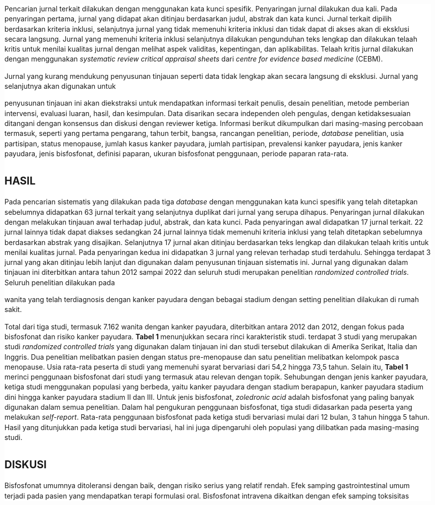 <p><span class="font7">Pencarian jurnal terkait dilakukan dengan menggunakan kata kunci spesifik. Penyaringan jurnal dilakukan dua kali. Pada penyaringan pertama, jurnal yang didapat akan ditinjau berdasarkan judul, abstrak dan kata kunci. Jurnal terkait dipilih berdasarkan kriteria inklusi, selanjutnya jurnal yang tidak memenuhi kriteria inklusi dan tidak dapat di akses akan di eksklusi secara langsung. Jurnal yang memenuhi kriteria inklusi selanjutnya dilakukan pengunduhan teks lengkap dan dilakukan telaah kritis untuk menilai kualitas jurnal dengan melihat aspek validitas, kepentingan, dan aplikabilitas. Telaah kritis jurnal dilakukan dengan menggunakan </span><span class="font7" style="font-style:italic;">systematic review critical appraisal sheets </span><span class="font7">dari </span><span class="font7" style="font-style:italic;">centre for evidence based medicine </span><span class="font7">(CEBM).</span></p>
<p><span class="font7">Jurnal yang kurang mendukung penyusunan tinjauan seperti data tidak lengkap akan secara langsung di eksklusi. Jurnal yang selanjutnya akan digunakan untuk</span></p>
<p><span class="font7">penyusunan tinjauan ini akan diekstraksi untuk mendapatkan informasi terkait penulis, desain penelitian, metode pemberian intervensi, evaluasi luaran, hasil, dan kesimpulan. Data disarikan secara independen oleh pengulas, dengan ketidaksesuaian ditangani dengan konsensus dan diskusi dengan reviewer ketiga. Informasi berikut dikumpulkan dari masing-masing percobaan termasuk, seperti yang pertama pengarang, tahun terbit, bangsa, rancangan penelitian, periode, </span><span class="font7" style="font-style:italic;">database</span><span class="font7"> penelitian, usia partisipan, status menopause, jumlah kasus kanker payudara, jumlah partisipan, prevalensi kanker payudara, jenis kanker payudara, jenis bisfosfonat, definisi paparan, ukuran bisfosfonat penggunaan, periode paparan rata-rata.</span></p>
<h2><a name="bookmark4"></a><span class="font7" style="font-weight:bold;"><a name="bookmark5"></a>HASIL</span></h2>
<p><span class="font7">Pada pencarian sistematis yang dilakukan pada tiga </span><span class="font7" style="font-style:italic;">database</span><span class="font7"> dengan menggunakan kata kunci spesifik yang telah ditetapkan sebelumnya didapatkan 63 jurnal terkait yang selanjutnya duplikat dari jurnal yang serupa dihapus. Penyaringan jurnal dilakukan dengan melakukan tinjauan awal terhadap judul, abstrak, dan kata kunci. Pada penyaringan awal didapatkan 17 jurnal terkait. 22 jurnal lainnya tidak dapat diakses sedangkan 24 jurnal lainnya tidak memenuhi kriteria inklusi yang telah ditetapkan sebelumnya berdasarkan abstrak yang disajikan. Selanjutnya 17 jurnal akan ditinjau berdasarkan teks lengkap dan dilakukan telaah kritis untuk menilai kualitas jurnal. Pada penyaringan kedua ini didapatkan 3 jurnal yang relevan terhadap studi terdahulu. Sehingga terdapat 3 jurnal yang akan ditinjau lebih lanjut dan digunakan dalam penyusunan tinjauan sistematis ini. Jurnal yang digunakan dalam tinjauan ini diterbitkan antara tahun 2012 sampai 2022 dan seluruh studi merupakan penelitian </span><span class="font7" style="font-style:italic;">randomized controlled trials</span><span class="font7">. Seluruh penelitian dilakukan pada</span></p>
<p><span class="font7">wanita yang telah terdiagnosis dengan kanker payudara dengan bebagai stadium dengan setting penelitian dilakukan di rumah sakit.</span></p>
<p><span class="font7">Total dari tiga studi, termasuk 7.162 wanita dengan kanker payudara, diterbitkan antara 2012 dan 2012, dengan fokus pada bisfosfonat dan risiko kanker payudara. </span><span class="font7" style="font-weight:bold;">Tabel 1 </span><span class="font7">menunjukkan secara rinci karakteristik studi. terdapat 3 studi yang merupakan studi </span><span class="font7" style="font-style:italic;">randomized controlled trials</span><span class="font7"> yang digunakan dalam tinjauan ini dan studi tersebut dilakukan di Amerika Serikat, Italia dan Inggris. Dua penelitian melibatkan pasien dengan status pre-menopause dan satu penelitian melibatkan kelompok pasca menopause. Usia rata-rata peserta di studi yang memenuhi syarat bervariasi dari 54,2 hingga 73,5 tahun. Selain itu, </span><span class="font7" style="font-weight:bold;">Tabel 1 </span><span class="font7">merinci penggunaan bisfosfonat dari studi yang termasuk atau relevan dengan topik. Sehubungan dengan jenis kanker payudara, ketiga studi menggunakan populasi yang berbeda, yaitu kanker payudara dengan stadium berapapun, kanker payudara stadium dini hingga kanker payudara stadium II dan III. Untuk jenis bisfosfonat, </span><span class="font7" style="font-style:italic;">zoledronic acid </span><span class="font7">adalah bisfosfonat yang paling banyak digunakan dalam semua penelitian. Dalam hal pengukuran penggunaan bisfosfonat, tiga studi didasarkan pada peserta yang melakukan </span><span class="font7" style="font-style:italic;">self-report</span><span class="font7">. Rata-rata penggunaan bisfosfonat pada ketiga studi bervariasi mulai dari 12 bulan, 3 tahun hingga 5 tahun. Hasil yang ditunjukkan pada ketiga studi bervariasi, hal ini juga dipengaruhi oleh populasi yang dilibatkan pada masing-masing studi.</span></p>
<h2><a name="bookmark6"></a><span class="font7" style="font-weight:bold;"><a name="bookmark7"></a>DISKUSI</span></h2>
<p><span class="font7">Bisfosfonat umumnya ditoleransi dengan baik, dengan risiko serius yang relatif rendah. Efek samping gastrointestinal umum terjadi pada pasien yang mendapatkan terapi formulasi oral. Bisfosfonat intravena dikaitkan dengan efek samping toksisitas</span></p>